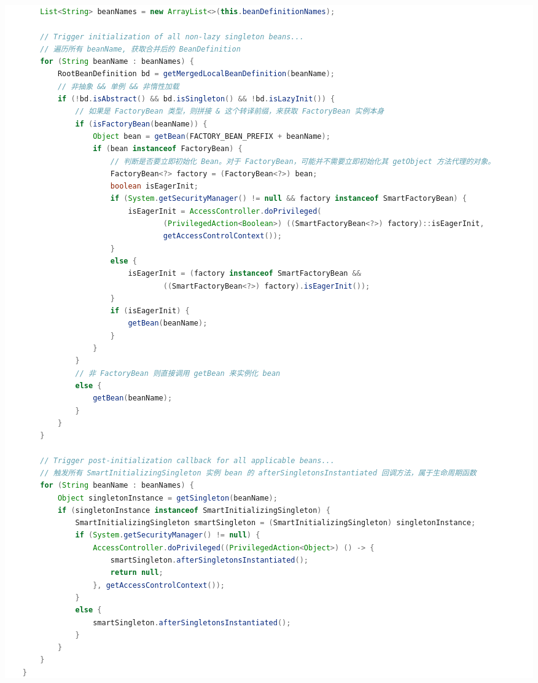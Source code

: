 ```java
		List<String> beanNames = new ArrayList<>(this.beanDefinitionNames);

		// Trigger initialization of all non-lazy singleton beans...
		// 遍历所有 beanName, 获取合并后的 BeanDefinition
		for (String beanName : beanNames) {
			RootBeanDefinition bd = getMergedLocalBeanDefinition(beanName);
			// 非抽象 && 单例 && 非惰性加载
			if (!bd.isAbstract() && bd.isSingleton() && !bd.isLazyInit()) {
				// 如果是 FactoryBean 类型，则拼接 & 这个转译前缀，来获取 FactoryBean 实例本身
				if (isFactoryBean(beanName)) {
					Object bean = getBean(FACTORY_BEAN_PREFIX + beanName);
					if (bean instanceof FactoryBean) {
						// 判断是否要立即初始化 Bean。对于 FactoryBean，可能并不需要立即初始化其 getObject 方法代理的对象。
						FactoryBean<?> factory = (FactoryBean<?>) bean;
						boolean isEagerInit;
						if (System.getSecurityManager() != null && factory instanceof SmartFactoryBean) {
							isEagerInit = AccessController.doPrivileged(
									(PrivilegedAction<Boolean>) ((SmartFactoryBean<?>) factory)::isEagerInit,
									getAccessControlContext());
						}
						else {
							isEagerInit = (factory instanceof SmartFactoryBean &&
									((SmartFactoryBean<?>) factory).isEagerInit());
						}
						if (isEagerInit) {
							getBean(beanName);
						}
					}
				}
				// 非 FactoryBean 则直接调用 getBean 来实例化 bean
				else {
					getBean(beanName);
				}
			}
		}

		// Trigger post-initialization callback for all applicable beans...
		// 触发所有 SmartInitializingSingleton 实例 bean 的 afterSingletonsInstantiated 回调方法，属于生命周期函数
		for (String beanName : beanNames) {
			Object singletonInstance = getSingleton(beanName);
			if (singletonInstance instanceof SmartInitializingSingleton) {
				SmartInitializingSingleton smartSingleton = (SmartInitializingSingleton) singletonInstance;
				if (System.getSecurityManager() != null) {
					AccessController.doPrivileged((PrivilegedAction<Object>) () -> {
						smartSingleton.afterSingletonsInstantiated();
						return null;
					}, getAccessControlContext());
				}
				else {
					smartSingleton.afterSingletonsInstantiated();
				}
			}
		}
	}
```
